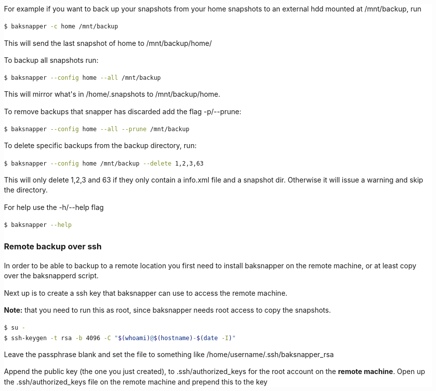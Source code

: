 For example if you want to back up your snapshots from your home
snapshots to an external hdd mounted at /mnt/backup, run

```bash
$ baksnapper -c home /mnt/backup
```

This will send the last snapshot of home to
/mnt/backup/home/<snapshot nr>

To backup all snapshots run:
```bash
$ baksnapper --config home --all /mnt/backup
```

This will mirror what's in /home/.snapshots to /mnt/backup/home.

To remove backups that snapper has discarded add the flag -p/--prune:
```bash
$ baksnapper --config home --all --prune /mnt/backup
```

To delete specific backups from the backup directory, run:
```bash
$ baksnapper --config home /mnt/backup --delete 1,2,3,63
```

This will only delete 1,2,3 and 63 if they only contain a info.xml
file and a snapshot dir. Otherwise it will issue a warning and skip
the directory.

For help use the -h/--help flag
```bash
$ baksnapper --help
```
### Remote backup over ssh

In order to be able to backup to a remote location you first need to
install baksnapper on the remote machine, or at least copy over the
baksnapperd script.

Next up is to create a ssh key that baksnapper can use to access the
remote machine.

**Note:** that you need to run this as root, since baksnapper needs
root access to copy the snapshots.

```bash
$ su -
$ ssh-keygen -t rsa -b 4096 -C "$(whoami)@$(hostname)-$(date -I)"
```

Leave the passphrase blank and set the file to something like
/home/username/.ssh/baksnapper_rsa

Append the public key (the one you just created), to
.ssh/authorized_keys for the root account on the **remote machine**.
Open up the .ssh/authorized_keys file on the remote machine and
prepend this to the key
